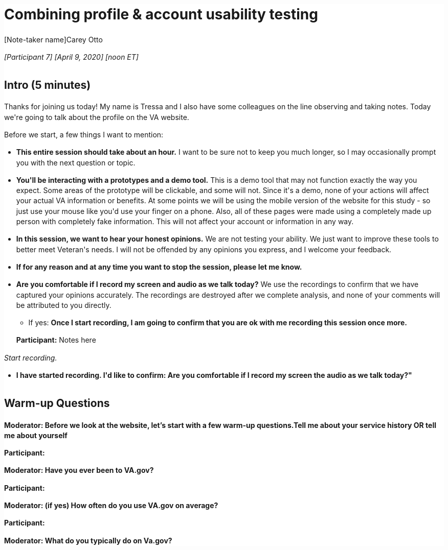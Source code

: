 # Combining profile & account usability testing

[Note-taker name]Carey Otto

*[Participant 7] [April 9, 2020]  [noon ET]*

## Intro (5 minutes)

Thanks for joining us today! My name is Tressa and I also have some colleagues on the line observing and taking notes. Today we're going to talk about the profile on the VA website.

Before we start, a few things I want to mention:

- **This entire session should take about an hour.** I want to be sure not to keep you much longer, so I may occasionally prompt you with the next question or topic.
- **You'll be interacting with a prototypes and a demo tool.** This is a demo tool that may not function exactly the way you expect. Some areas of the prototype will be clickable, and some will not. Since it's a demo, none of your actions will affect your actual VA information or benefits. At some points we will be using the mobile version of the website for this study - so just use your mouse like you'd use your finger on a phone. Also, all of these pages were made using a completely made up person with completely fake information. This will not affect your account or information in any way.
- **In this session, we want to hear your honest opinions.** We are not testing your ability. We just want to improve these tools to better meet Veteran's needs. I will not be offended by any opinions you express, and I welcome your feedback.
- **If for any reason and at any time you want to stop the session, please let me know.** 
- **Are you comfortable if I record my screen and audio as we talk today?** We use the recordings to confirm that we have captured your opinions accurately. The recordings are destroyed after we complete analysis, and none of your comments will be attributed to you directly. 
    - If yes: **Once I start recording, I am going to confirm that you are ok with me recording this session once more.** 
    
    **Participant:** Notes here

*Start recording.*

- **I have started recording. I'd like to confirm: Are you comfortable if I record my screen the audio as we talk today?"** 

## Warm-up Questions

**Moderator: Before we look at the website, let’s start with a few warm-up questions.Tell me about your service history OR tell me about yourself**

**Participant:** 

 
**Moderator: Have you ever been to VA.gov?**

**Participant:** 
 
**Moderator: (if yes) How often do you use VA.gov on average?**

**Participant:** 
 
**Moderator:  What do you typically do on Va.gov?**
